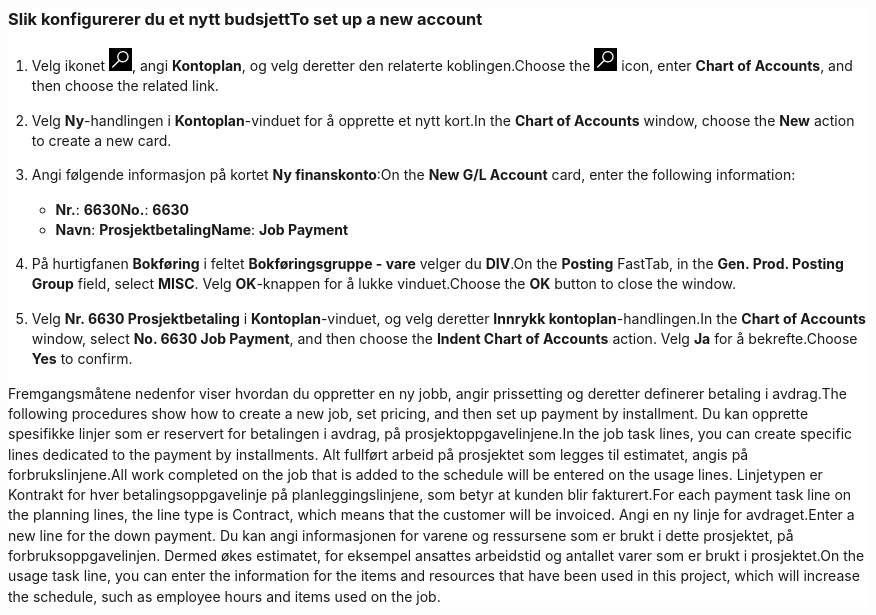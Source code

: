 
### <a name="to-set-up-a-new-account"></a><span data-ttu-id="ba4fc-435">Slik konfigurerer du et nytt budsjett</span><span class="sxs-lookup"><span data-stu-id="ba4fc-435">To set up a new account</span></span>  

1.  <span data-ttu-id="ba4fc-436">Velg ikonet ![Søk etter side eller rapport](media/ui-search/search_small.png "Søk etter side eller rapport"), angi **Kontoplan**, og velg deretter den relaterte koblingen.</span><span class="sxs-lookup"><span data-stu-id="ba4fc-436">Choose the ![Search for Page or Report](media/ui-search/search_small.png "Search for Page or Report icon") icon, enter **Chart of Accounts**, and then choose the related link.</span></span>  
2.  <span data-ttu-id="ba4fc-437">Velg **Ny**-handlingen i **Kontoplan**-vinduet for å opprette et nytt kort.</span><span class="sxs-lookup"><span data-stu-id="ba4fc-437">In the **Chart of Accounts** window, choose the **New** action to create a new card.</span></span>  
3.  <span data-ttu-id="ba4fc-438">Angi følgende informasjon på kortet **Ny finanskonto**:</span><span class="sxs-lookup"><span data-stu-id="ba4fc-438">On the **New G/L Account** card, enter the following information:</span></span>  

    -   <span data-ttu-id="ba4fc-439">**Nr.**: **6630**</span><span class="sxs-lookup"><span data-stu-id="ba4fc-439">**No.**: **6630**</span></span>  
    -   <span data-ttu-id="ba4fc-440">**Navn**: **Prosjektbetaling**</span><span class="sxs-lookup"><span data-stu-id="ba4fc-440">**Name**: **Job Payment**</span></span>  

4.  <span data-ttu-id="ba4fc-441">På hurtigfanen **Bokføring** i feltet **Bokføringsgruppe - vare** velger du **DIV**.</span><span class="sxs-lookup"><span data-stu-id="ba4fc-441">On the **Posting** FastTab, in the **Gen. Prod. Posting Group** field, select **MISC**.</span></span> <span data-ttu-id="ba4fc-442">Velg **OK**-knappen for å lukke vinduet.</span><span class="sxs-lookup"><span data-stu-id="ba4fc-442">Choose the **OK** button to close the window.</span></span>  
5.  <span data-ttu-id="ba4fc-443">Velg **Nr. 6630 Prosjektbetaling** i **Kontoplan**-vinduet, og velg deretter **Innrykk kontoplan**-handlingen.</span><span class="sxs-lookup"><span data-stu-id="ba4fc-443">In the **Chart of Accounts** window, select **No. 6630 Job Payment**, and then choose the **Indent Chart of Accounts** action.</span></span> <span data-ttu-id="ba4fc-444">Velg **Ja** for å bekrefte.</span><span class="sxs-lookup"><span data-stu-id="ba4fc-444">Choose **Yes** to confirm.</span></span>  

 <span data-ttu-id="ba4fc-445">Fremgangsmåtene nedenfor viser hvordan du oppretter en ny jobb, angir prissetting og deretter definerer betaling i avdrag.</span><span class="sxs-lookup"><span data-stu-id="ba4fc-445">The following procedures show how to create a new job, set pricing, and then set up payment by installment.</span></span> <span data-ttu-id="ba4fc-446">Du kan opprette spesifikke linjer som er reservert for betalingen i avdrag, på prosjektoppgavelinjene.</span><span class="sxs-lookup"><span data-stu-id="ba4fc-446">In the job task lines, you can create specific lines dedicated to the payment by installments.</span></span> <span data-ttu-id="ba4fc-447">Alt fullført arbeid på prosjektet som legges til estimatet, angis på forbrukslinjene.</span><span class="sxs-lookup"><span data-stu-id="ba4fc-447">All work completed on the job that is added to the schedule will be entered on the usage lines.</span></span> <span data-ttu-id="ba4fc-448">Linjetypen er Kontrakt for hver betalingsoppgavelinje på planleggingslinjene, som betyr at kunden blir fakturert.</span><span class="sxs-lookup"><span data-stu-id="ba4fc-448">For each payment task line on the planning lines, the line type is Contract, which means that the customer will be invoiced.</span></span> <span data-ttu-id="ba4fc-449">Angi en ny linje for avdraget.</span><span class="sxs-lookup"><span data-stu-id="ba4fc-449">Enter a new line for the down payment.</span></span> <span data-ttu-id="ba4fc-450">Du kan angi informasjonen for varene og ressursene som er brukt i dette prosjektet, på forbruksoppgavelinjen. Dermed økes estimatet, for eksempel ansattes arbeidstid og antallet varer som er brukt i prosjektet.</span><span class="sxs-lookup"><span data-stu-id="ba4fc-450">On the usage task line, you can enter the information for the items and resources that have been used in this project, which will increase the schedule, such as employee hours and items used on the job.</span></span>  
